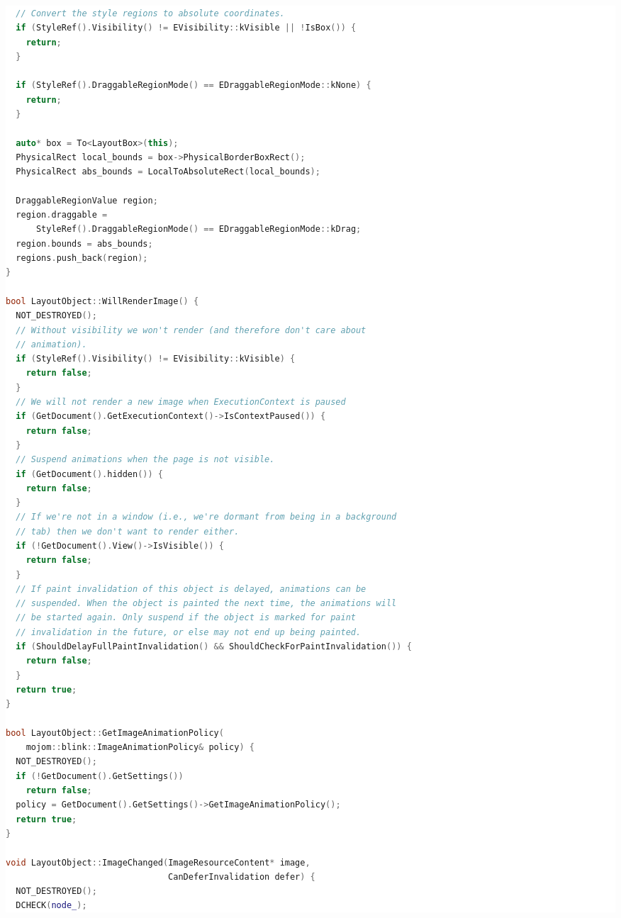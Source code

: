 ```cpp
  // Convert the style regions to absolute coordinates.
  if (StyleRef().Visibility() != EVisibility::kVisible || !IsBox()) {
    return;
  }

  if (StyleRef().DraggableRegionMode() == EDraggableRegionMode::kNone) {
    return;
  }

  auto* box = To<LayoutBox>(this);
  PhysicalRect local_bounds = box->PhysicalBorderBoxRect();
  PhysicalRect abs_bounds = LocalToAbsoluteRect(local_bounds);

  DraggableRegionValue region;
  region.draggable =
      StyleRef().DraggableRegionMode() == EDraggableRegionMode::kDrag;
  region.bounds = abs_bounds;
  regions.push_back(region);
}

bool LayoutObject::WillRenderImage() {
  NOT_DESTROYED();
  // Without visibility we won't render (and therefore don't care about
  // animation).
  if (StyleRef().Visibility() != EVisibility::kVisible) {
    return false;
  }
  // We will not render a new image when ExecutionContext is paused
  if (GetDocument().GetExecutionContext()->IsContextPaused()) {
    return false;
  }
  // Suspend animations when the page is not visible.
  if (GetDocument().hidden()) {
    return false;
  }
  // If we're not in a window (i.e., we're dormant from being in a background
  // tab) then we don't want to render either.
  if (!GetDocument().View()->IsVisible()) {
    return false;
  }
  // If paint invalidation of this object is delayed, animations can be
  // suspended. When the object is painted the next time, the animations will
  // be started again. Only suspend if the object is marked for paint
  // invalidation in the future, or else may not end up being painted.
  if (ShouldDelayFullPaintInvalidation() && ShouldCheckForPaintInvalidation()) {
    return false;
  }
  return true;
}

bool LayoutObject::GetImageAnimationPolicy(
    mojom::blink::ImageAnimationPolicy& policy) {
  NOT_DESTROYED();
  if (!GetDocument().GetSettings())
    return false;
  policy = GetDocument().GetSettings()->GetImageAnimationPolicy();
  return true;
}

void LayoutObject::ImageChanged(ImageResourceContent* image,
                                CanDeferInvalidation defer) {
  NOT_DESTROYED();
  DCHECK(node_);
```